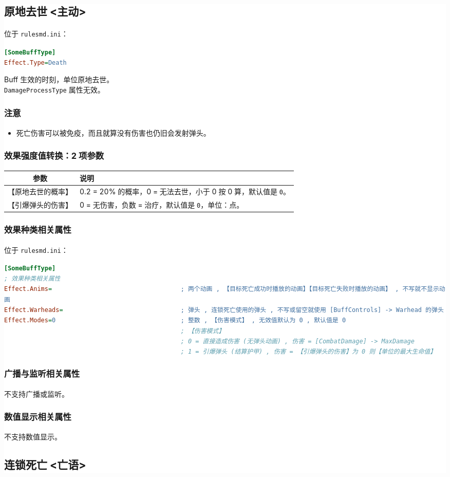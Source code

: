 

## 原地去世 <主动>

位于 `rulesmd.ini`：

```ini
[SomeBuffType]
Effect.Type=Death
```

Buff 生效的时刻，单位原地去世。  
`DamageProcessType` 属性无效。

### 注意

* 死亡伤害可以被免疫，而且就算没有伤害也仍旧会发射弹头。

### 效果强度值转换：2 项参数

|参数|说明|
|:-:|:-|
|【原地去世的概率】|0.2 = 20% 的概率，0 = 无法去世，小于 0 按 0 算，默认值是 `0`。|
|【引爆弹头的伤害】|0 = 无伤害，负数 = 治疗，默认值是 `0`，单位：点。|

### 效果种类相关属性

位于 `rulesmd.ini`：

```ini
[SomeBuffType]
; 效果种类相关属性
Effect.Anims=                                   ; 两个动画 , 【目标死亡成功时播放的动画】【目标死亡失败时播放的动画】 , 不写就不显示动画
Effect.Warheads=                                ; 弹头 , 连锁死亡使用的弹头 , 不写或留空就使用 [BuffControls] -> Warhead 的弹头
Effect.Modes=0                                  ; 整数 , 【伤害模式】 , 无效值默认为 0 , 默认值是 0
                                                ; 【伤害模式】
                                                ; 0 = 直接造成伤害 (无弹头动画) , 伤害 = [CombatDamage] -> MaxDamage
                                                ; 1 = 引爆弹头 (结算护甲) , 伤害 = 【引爆弹头的伤害】为 0 则【单位的最大生命值】
```

### 广播与监听相关属性

不支持广播或监听。

### 数值显示相关属性

不支持数值显示。



## 连锁死亡 <亡语>
